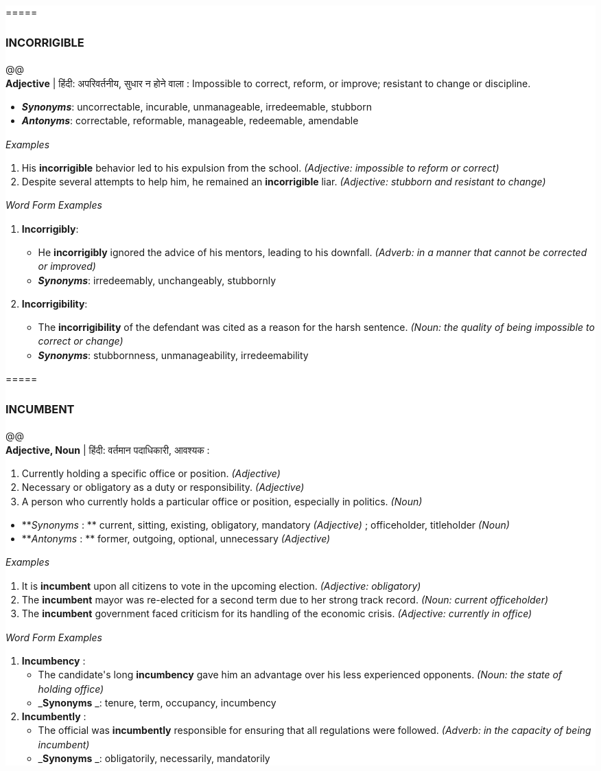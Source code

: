 =====

### INCORRIGIBLE

@@  
**Adjective** | हिंदी: अपरिवर्तनीय, सुधार न होने वाला : Impossible to correct, reform, or improve; resistant to change or discipline.

- ***Synonyms***: uncorrectable, incurable, unmanageable, irredeemable, stubborn
- ***Antonyms***: correctable, reformable, manageable, redeemable, amendable

_Examples_

1. His **incorrigible** behavior led to his expulsion from the school. _(Adjective: impossible to reform or correct)_
2. Despite several attempts to help him, he remained an **incorrigible** liar. _(Adjective: stubborn and resistant to change)_

_Word Form Examples_

1. **Incorrigibly**:
    
    - He **incorrigibly** ignored the advice of his mentors, leading to his downfall. _(Adverb: in a manner that cannot be corrected or improved)_
    - ***Synonyms***: irredeemably, unchangeably, stubbornly
2. **Incorrigibility**:
    
    - The **incorrigibility** of the defendant was cited as a reason for the harsh sentence. _(Noun: the quality of being impossible to correct or change)_
    - ***Synonyms***: stubbornness, unmanageability, irredeemability

=====

### INCUMBENT
@@  
**Adjective, Noun** | हिंदी: वर्तमान पदाधिकारी, आवश्यक : 
  1. Currently holding a specific office or position. _(Adjective)_
  2. Necessary or obligatory as a duty or responsibility. _(Adjective)_
  3. A person who currently holds a particular office or position, especially in politics. _(Noun)_
  * **_Synonyms_ : ** current, sitting, existing, obligatory, mandatory _(Adjective)_ ; officeholder, titleholder _(Noun)_
  * **_Antonyms_ : ** former, outgoing, optional, unnecessary _(Adjective)_

_Examples_
  1. It is **incumbent** upon all citizens to vote in the upcoming election. _(Adjective: obligatory)_
  2. The **incumbent** mayor was re-elected for a second term due to her strong track record. _(Noun: current officeholder)_
  3. The **incumbent** government faced criticism for its handling of the economic crisis. _(Adjective: currently in office)_

_Word Form Examples_
  1. **Incumbency** : 
     * The candidate's long **incumbency** gave him an advantage over his less experienced opponents. _(Noun: the state of holding office)_
     * _**Synonyms** _: tenure, term, occupancy, incumbency
  2. **Incumbently** : 
     * The official was **incumbently** responsible for ensuring that all regulations were followed. _(Adverb: in the capacity of being incumbent)_
     * _**Synonyms** _: obligatorily, necessarily, mandatorily
